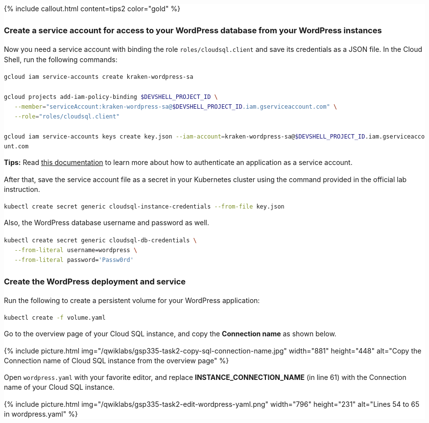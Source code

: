 
{% include callout.html content=tips2 color="gold" %}

### Create a service account for access to your WordPress database from your WordPress instances

Now you need a service account with binding the role `roles/cloudsql.client` and save its credentials as a JSON file. In the Cloud Shell, run the following commands:

```bash
gcloud iam service-accounts create kraken-wordpress-sa

gcloud projects add-iam-policy-binding $DEVSHELL_PROJECT_ID \
   --member="serviceAccount:kraken-wordpress-sa@$DEVSHELL_PROJECT_ID.iam.gserviceaccount.com" \
   --role="roles/cloudsql.client"

gcloud iam service-accounts keys create key.json --iam-account=kraken-wordpress-sa@$DEVSHELL_PROJECT_ID.iam.gserviceaccount.com
```

**Tips:** Read [this documentation](https://cloud.google.com/docs/authentication/production#command-line "Creating a service account \| Cloud IAM Documentation") to learn more about how to authenticate an application as a service account.

After that, save the service account file as a secret in your Kubernetes cluster using the command provided in the official lab instruction.

```bash
kubectl create secret generic cloudsql-instance-credentials --from-file key.json
```

Also, the WordPress database username and password as well.

```bash
kubectl create secret generic cloudsql-db-credentials \
   --from-literal username=wordpress \
   --from-literal password='Passw0rd'
```

### Create the WordPress deployment and service

Run the following to create a persistent volume for your WordPress application:

```bash
kubectl create -f volume.yaml
```

Go to the overview page of your Cloud SQL instance, and copy the **Connection name** as shown below.

{% include picture.html img="/qwiklabs/gsp335-task2-copy-sql-connection-name.jpg" width="881" height="448" alt="Copy the Connection name of Cloud SQL instance from the overview page" %}

Open `wordpress.yaml` with your favorite editor, and replace **INSTANCE_CONNECTION_NAME** (in line 61) with the Connection name of your Cloud SQL instance.

{% include picture.html img="/qwiklabs/gsp335-task2-edit-wordpress-yaml.png" width="796" height="231" alt="Lines 54 to 65 in wordpress.yaml" %}
